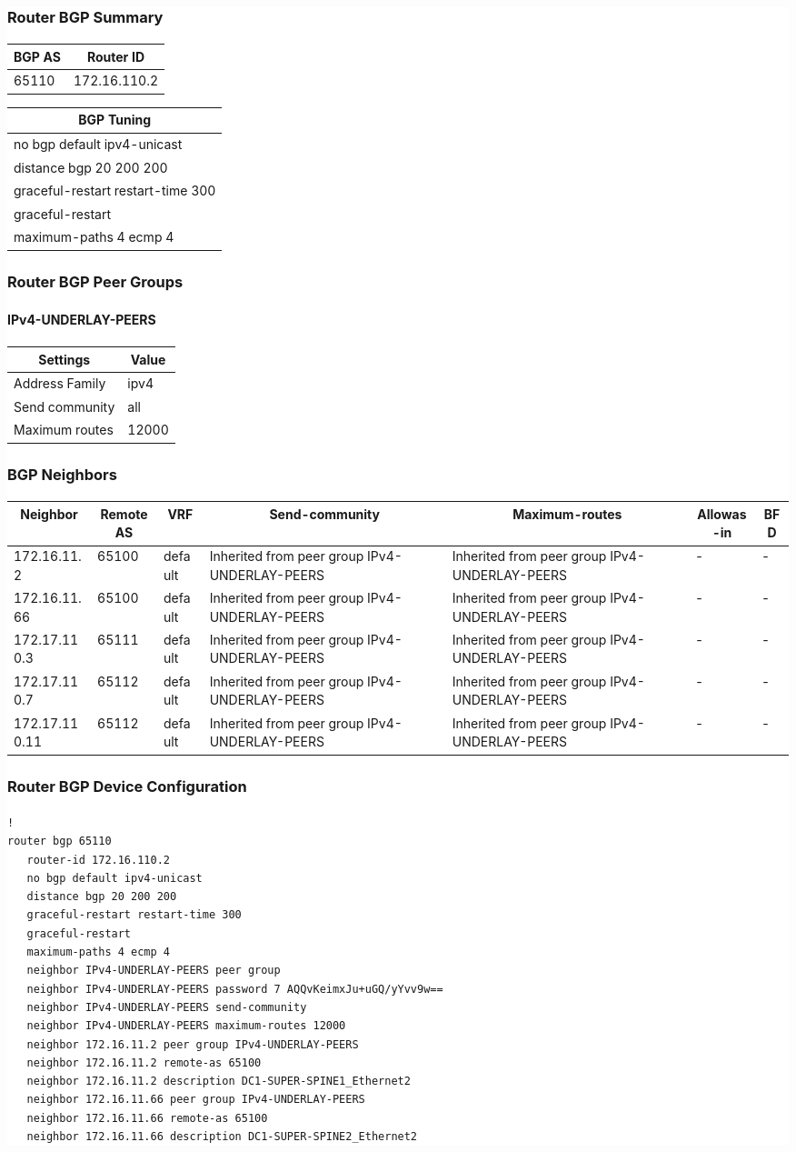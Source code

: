 ### Router BGP Summary

| BGP AS | Router ID |
| ------ | --------- |
| 65110|  172.16.110.2 |

| BGP Tuning |
| ---------- |
| no bgp default ipv4-unicast |
| distance bgp 20 200 200 |
| graceful-restart restart-time 300 |
| graceful-restart |
| maximum-paths 4 ecmp 4 |

### Router BGP Peer Groups

#### IPv4-UNDERLAY-PEERS

| Settings | Value |
| -------- | ----- |
| Address Family | ipv4 |
| Send community | all |
| Maximum routes | 12000 |

### BGP Neighbors

| Neighbor | Remote AS | VRF | Send-community | Maximum-routes | Allowas-in | BFD |
| -------- | --------- | --- | -------------- | -------------- | ---------- | --- |
| 172.16.11.2 | 65100 | default | Inherited from peer group IPv4-UNDERLAY-PEERS | Inherited from peer group IPv4-UNDERLAY-PEERS | - | - |
| 172.16.11.66 | 65100 | default | Inherited from peer group IPv4-UNDERLAY-PEERS | Inherited from peer group IPv4-UNDERLAY-PEERS | - | - |
| 172.17.110.3 | 65111 | default | Inherited from peer group IPv4-UNDERLAY-PEERS | Inherited from peer group IPv4-UNDERLAY-PEERS | - | - |
| 172.17.110.7 | 65112 | default | Inherited from peer group IPv4-UNDERLAY-PEERS | Inherited from peer group IPv4-UNDERLAY-PEERS | - | - |
| 172.17.110.11 | 65112 | default | Inherited from peer group IPv4-UNDERLAY-PEERS | Inherited from peer group IPv4-UNDERLAY-PEERS | - | - |

### Router BGP Device Configuration

```eos
!
router bgp 65110
   router-id 172.16.110.2
   no bgp default ipv4-unicast
   distance bgp 20 200 200
   graceful-restart restart-time 300
   graceful-restart
   maximum-paths 4 ecmp 4
   neighbor IPv4-UNDERLAY-PEERS peer group
   neighbor IPv4-UNDERLAY-PEERS password 7 AQQvKeimxJu+uGQ/yYvv9w==
   neighbor IPv4-UNDERLAY-PEERS send-community
   neighbor IPv4-UNDERLAY-PEERS maximum-routes 12000
   neighbor 172.16.11.2 peer group IPv4-UNDERLAY-PEERS
   neighbor 172.16.11.2 remote-as 65100
   neighbor 172.16.11.2 description DC1-SUPER-SPINE1_Ethernet2
   neighbor 172.16.11.66 peer group IPv4-UNDERLAY-PEERS
   neighbor 172.16.11.66 remote-as 65100
   neighbor 172.16.11.66 description DC1-SUPER-SPINE2_Ethernet2
```